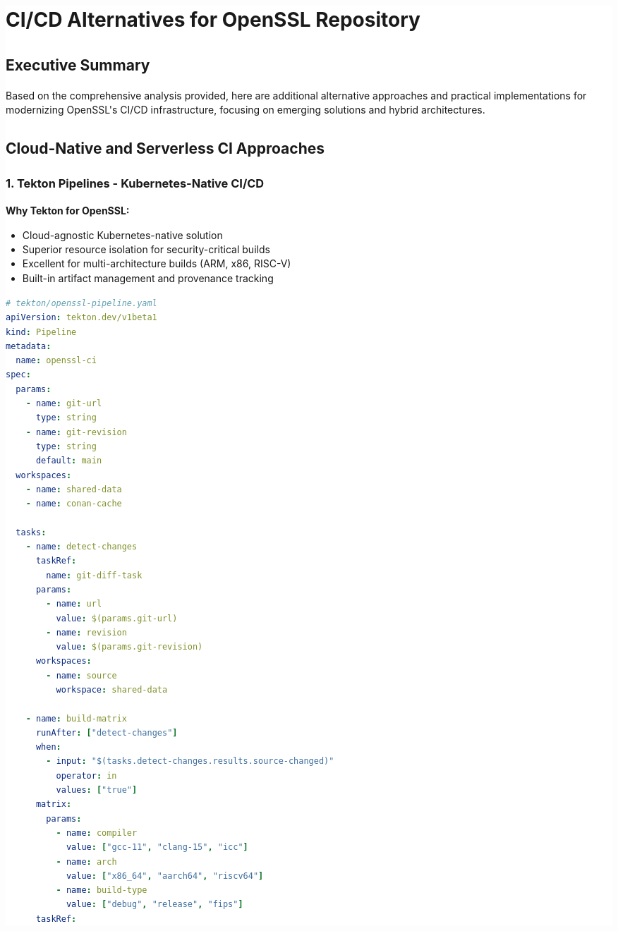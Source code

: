 CI/CD Alternatives for OpenSSL Repository
==========================================

## Executive Summary

Based on the comprehensive analysis provided, here are additional alternative approaches and practical implementations for modernizing OpenSSL's CI/CD infrastructure, focusing on emerging solutions and hybrid architectures.

## Cloud-Native and Serverless CI Approaches

### 1. Tekton Pipelines - Kubernetes-Native CI/CD

**Why Tekton for OpenSSL:**
- Cloud-agnostic Kubernetes-native solution
- Superior resource isolation for security-critical builds
- Excellent for multi-architecture builds (ARM, x86, RISC-V)
- Built-in artifact management and provenance tracking

```yaml
# tekton/openssl-pipeline.yaml
apiVersion: tekton.dev/v1beta1
kind: Pipeline
metadata:
  name: openssl-ci
spec:
  params:
    - name: git-url
      type: string
    - name: git-revision
      type: string
      default: main
  workspaces:
    - name: shared-data
    - name: conan-cache
  
  tasks:
    - name: detect-changes
      taskRef:
        name: git-diff-task
      params:
        - name: url
          value: $(params.git-url)
        - name: revision
          value: $(params.git-revision)
      workspaces:
        - name: source
          workspace: shared-data
    
    - name: build-matrix
      runAfter: ["detect-changes"]
      when:
        - input: "$(tasks.detect-changes.results.source-changed)"
          operator: in
          values: ["true"]
      matrix:
        params:
          - name: compiler
            value: ["gcc-11", "clang-15", "icc"]
          - name: arch
            value: ["x86_64", "aarch64", "riscv64"]
          - name: build-type
            value: ["debug", "release", "fips"]
      taskRef:
```
